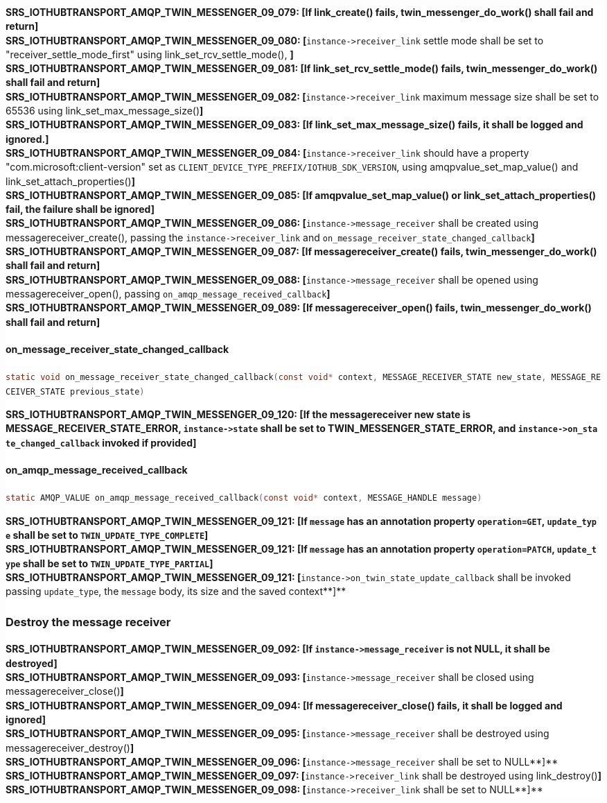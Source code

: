 **SRS_IOTHUBTRANSPORT_AMQP_TWIN_MESSENGER_09_079: [**If link_create() fails, twin_messenger_do_work() shall fail and return**]**  
**SRS_IOTHUBTRANSPORT_AMQP_TWIN_MESSENGER_09_080: [**`instance->receiver_link` settle mode shall be set to "receiver_settle_mode_first" using link_set_rcv_settle_mode(), **]**  
**SRS_IOTHUBTRANSPORT_AMQP_TWIN_MESSENGER_09_081: [**If link_set_rcv_settle_mode() fails, twin_messenger_do_work() shall fail and return**]**  
**SRS_IOTHUBTRANSPORT_AMQP_TWIN_MESSENGER_09_082: [**`instance->receiver_link` maximum message size shall be set to 65536 using link_set_max_message_size()**]**  
**SRS_IOTHUBTRANSPORT_AMQP_TWIN_MESSENGER_09_083: [**If link_set_max_message_size() fails, it shall be logged and ignored.**]**  
**SRS_IOTHUBTRANSPORT_AMQP_TWIN_MESSENGER_09_084: [**`instance->receiver_link` should have a property "com.microsoft:client-version" set as `CLIENT_DEVICE_TYPE_PREFIX/IOTHUB_SDK_VERSION`, using amqpvalue_set_map_value() and link_set_attach_properties()**]**  
**SRS_IOTHUBTRANSPORT_AMQP_TWIN_MESSENGER_09_085: [**If amqpvalue_set_map_value() or link_set_attach_properties() fail, the failure shall be ignored**]**  
**SRS_IOTHUBTRANSPORT_AMQP_TWIN_MESSENGER_09_086: [**`instance->message_receiver` shall be created using messagereceiver_create(), passing the `instance->receiver_link` and `on_message_receiver_state_changed_callback`**]**  
**SRS_IOTHUBTRANSPORT_AMQP_TWIN_MESSENGER_09_087: [**If messagereceiver_create() fails, twin_messenger_do_work() shall fail and return**]**  
**SRS_IOTHUBTRANSPORT_AMQP_TWIN_MESSENGER_09_088: [**`instance->message_receiver` shall be opened using messagereceiver_open(), passing `on_amqp_message_received_callback`**]**  
**SRS_IOTHUBTRANSPORT_AMQP_TWIN_MESSENGER_09_089: [**If messagereceiver_open() fails, twin_messenger_do_work() shall fail and return**]**  


#### on_message_receiver_state_changed_callback

```c
static void on_message_receiver_state_changed_callback(const void* context, MESSAGE_RECEIVER_STATE new_state, MESSAGE_RECEIVER_STATE previous_state)
```

**SRS_IOTHUBTRANSPORT_AMQP_TWIN_MESSENGER_09_120: [**If the messagereceiver new state is MESSAGE_RECEIVER_STATE_ERROR, `instance->state` shall be set to TWIN_MESSENGER_STATE_ERROR, and `instance->on_state_changed_callback` invoked if provided**]**  


#### on_amqp_message_received_callback

```c
static AMQP_VALUE on_amqp_message_received_callback(const void* context, MESSAGE_HANDLE message)
```

**SRS_IOTHUBTRANSPORT_AMQP_TWIN_MESSENGER_09_121: [**If `message` has an annotation property `operation=GET`, `update_type` shall be set to `TWIN_UPDATE_TYPE_COMPLETE`**]**  
**SRS_IOTHUBTRANSPORT_AMQP_TWIN_MESSENGER_09_121: [**If `message` has an annotation property `operation=PATCH`, `update_type` shall be set to `TWIN_UPDATE_TYPE_PARTIAL`**]**  
**SRS_IOTHUBTRANSPORT_AMQP_TWIN_MESSENGER_09_121: [**`instance->on_twin_state_update_callback` shall be invoked passing `update_type`, the `message` body, its size and the saved context**]**


### Destroy the message receiver

**SRS_IOTHUBTRANSPORT_AMQP_TWIN_MESSENGER_09_092: [**If `instance->message_receiver` is not NULL, it shall be destroyed**]**  
**SRS_IOTHUBTRANSPORT_AMQP_TWIN_MESSENGER_09_093: [**`instance->message_receiver` shall be closed using messagereceiver_close()**]**  
**SRS_IOTHUBTRANSPORT_AMQP_TWIN_MESSENGER_09_094: [**If messagereceiver_close() fails, it shall be logged and ignored**]**  
**SRS_IOTHUBTRANSPORT_AMQP_TWIN_MESSENGER_09_095: [**`instance->message_receiver` shall be destroyed using messagereceiver_destroy()**]**  
**SRS_IOTHUBTRANSPORT_AMQP_TWIN_MESSENGER_09_096: [**`instance->message_receiver` shall be set to NULL**]**  
**SRS_IOTHUBTRANSPORT_AMQP_TWIN_MESSENGER_09_097: [**`instance->receiver_link` shall be destroyed using link_destroy()**]**  
**SRS_IOTHUBTRANSPORT_AMQP_TWIN_MESSENGER_09_098: [**`instance->receiver_link` shall be set to NULL**]**  